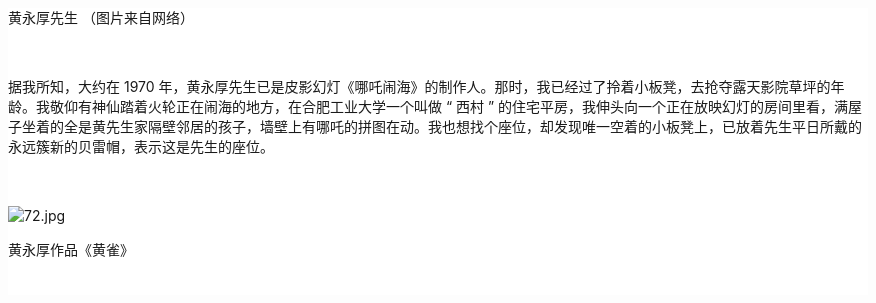 </span>
</p>
<p class="p2">
<span class="s1">
   黄永厚先生
  </span>
<span class="s2">
<span class="Apple-converted-space">
</span>
</span>
<span class="s1">
   （图片来自网络）
  </span>
</p>
<p class="p1">
<span class="s1">
</span>
<br/>
</p>
<p class="p2">
<span class="s1">
   据我所知，大约在
  </span>
<span class="s2">
   1970
  </span>
<span class="s1">
   年，黄永厚先生已是皮影幻灯《哪吒闹海》的制作人。那时，我已经过了拎着小板凳，去抢夺露天影院草坪的年龄。我敬仰有神仙踏着火轮正在闹海的地方，在合肥工业大学一个叫做
  </span>
<span class="s2">
   “
  </span>
<span class="s1">
   西村
  </span>
<span class="s2">
   ”
  </span>
<span class="s1">
   的住宅平房，我伸头向一个正在放映幻灯的房间里看，满屋子坐着的全是黄先生家隔壁邻居的孩子，墙壁上有哪吒的拼图在动。我也想找个座位，却发现唯一空着的小板凳上，已放着先生平日所戴的永远簇新的贝雷帽，表示这是先生的座位。
  </span>
</p>
<p class="p1">
<span class="s1">
</span>
<br/>
</p>
<p class="p3">
<span class="s1">
<img alt="72.jpg" border="0" height="457" src="http://mjlsh.usc.cuhk.edu.hk/medias/contents/4916/72.jpg" width="450"/>
</span>
</p>
<p class="p2">
<span class="s1">
   黄永厚作品《黄雀》
  </span>
</p>
<p class="p1">
<span class="s1">
</span>
<br/>
</p>